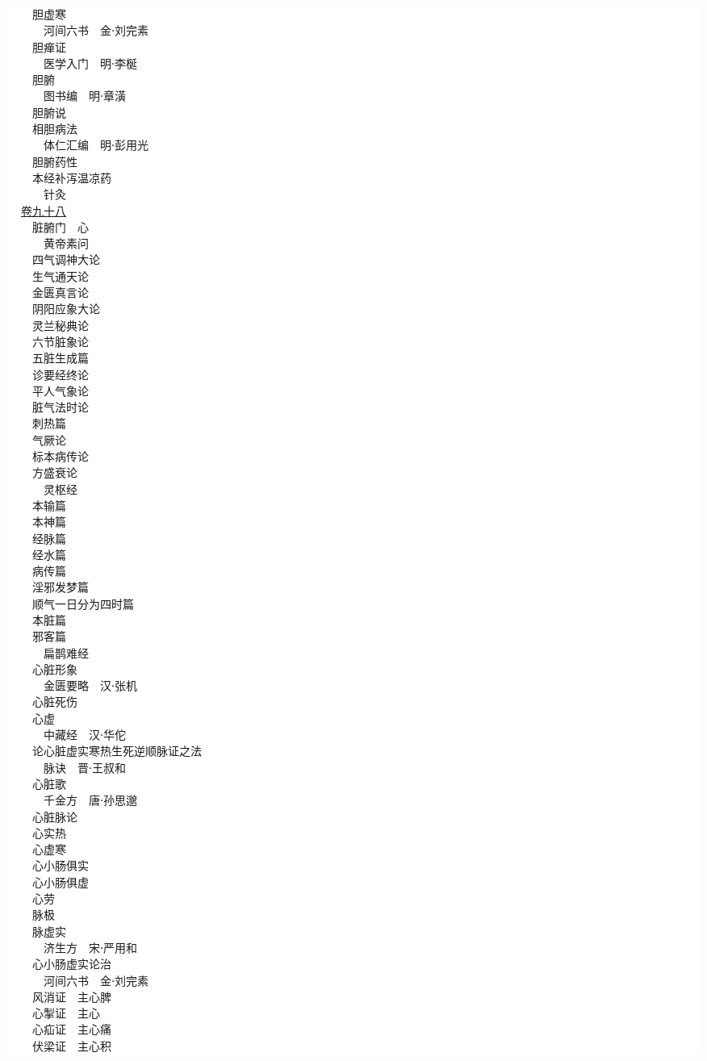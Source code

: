 　　  胆虚寒  
　　　  河间六书　金·刘完素  
　　  胆瘅证  
　　　  医学入门　明·李梴  
　　  胆腑  
　　　  图书编　明·章潢  
　　  胆腑说  
　　  相胆病法  
　　　  体仁汇编　明·彭用光  
　　  胆腑药性  
　　  本经补泻温凉药  
　　　  针灸  
　  [卷九十八](./脏腑门1.md#卷九十八)  
　　  脏腑门　心  
　　　  黄帝素问  
　　  四气调神大论  
　　  生气通天论  
　　  金匮真言论  
　　  阴阳应象大论  
　　  灵兰秘典论  
　　  六节脏象论  
　　  五脏生成篇  
　　  诊要经终论  
　　  平人气象论  
　　  脏气法时论  
　　  刺热篇  
　　  气厥论  
　　  标本病传论  
　　  方盛衰论  
　　　  灵枢经  
　　  本输篇  
　　  本神篇  
　　  经脉篇  
　　  经水篇  
　　  病传篇  
　　  淫邪发梦篇  
　　  顺气一日分为四时篇  
　　  本脏篇  
　　  邪客篇  
　　　  扁鹊难经  
　　  心脏形象  
　　　  金匮要略　汉·张机  
　　  心脏死伤  
　　  心虚  
　　　  中藏经　汉·华佗  
　　  论心脏虚实寒热生死逆顺脉证之法  
　　　  脉诀　晋·王叔和  
　　  心脏歌  
　　　  千金方　唐·孙思邈  
　　  心脏脉论  
　　  心实热  
　　  心虚寒  
　　  心小肠俱实  
　　  心小肠俱虚  
　　  心劳  
　　  脉极  
　　  脉虚实  
　　　  济生方　宋·严用和  
　　  心小肠虚实论治  
　　　  河间六书　金·刘完素  
　　  风消证　主心脾  
　　  心掣证　主心  
　　  心疝证　主心痛  
　　  伏梁证　主心积  